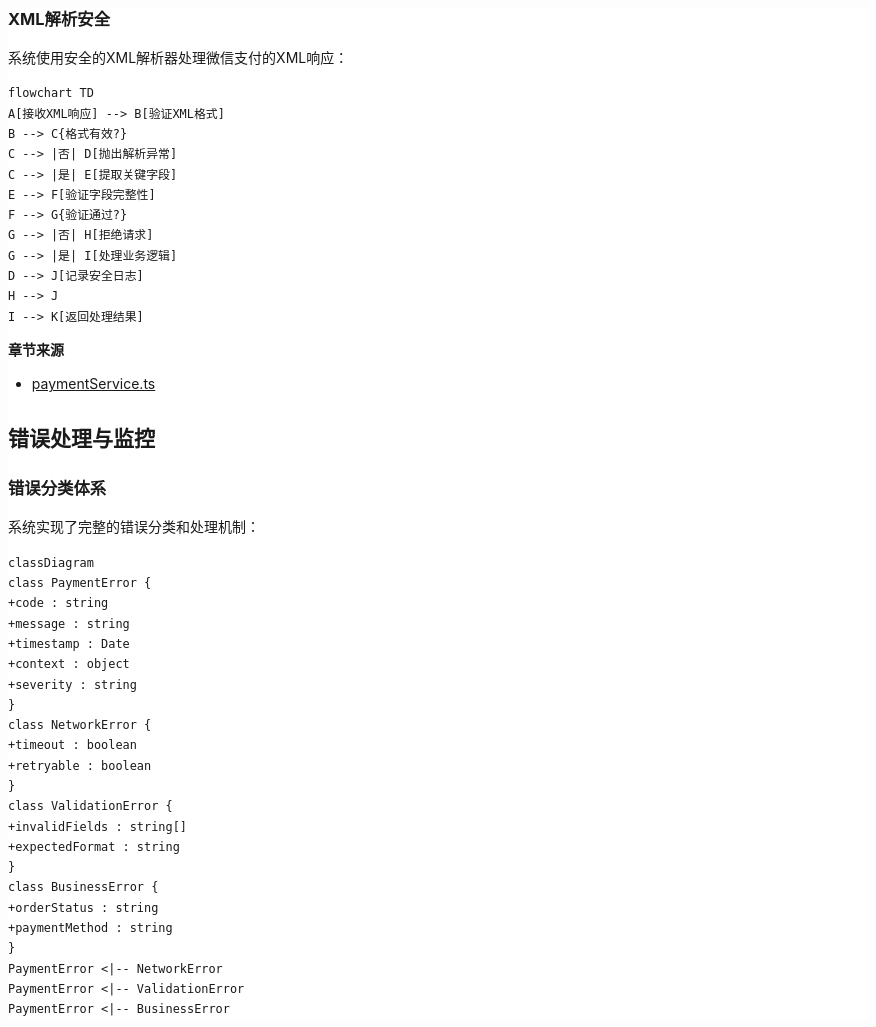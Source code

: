 ### XML解析安全

系统使用安全的XML解析器处理微信支付的XML响应：

```mermaid
flowchart TD
A[接收XML响应] --> B[验证XML格式]
B --> C{格式有效?}
C --> |否| D[抛出解析异常]
C --> |是| E[提取关键字段]
E --> F[验证字段完整性]
F --> G{验证通过?}
G --> |否| H[拒绝请求]
G --> |是| I[处理业务逻辑]
D --> J[记录安全日志]
H --> J
I --> K[返回处理结果]
```

**章节来源**
- [paymentService.ts](file://src/services/paymentService.ts#L180-L250)

## 错误处理与监控

### 错误分类体系

系统实现了完整的错误分类和处理机制：

```mermaid
classDiagram
class PaymentError {
+code : string
+message : string
+timestamp : Date
+context : object
+severity : string
}
class NetworkError {
+timeout : boolean
+retryable : boolean
}
class ValidationError {
+invalidFields : string[]
+expectedFormat : string
}
class BusinessError {
+orderStatus : string
+paymentMethod : string
}
PaymentError <|-- NetworkError
PaymentError <|-- ValidationError
PaymentError <|-- BusinessError
```

